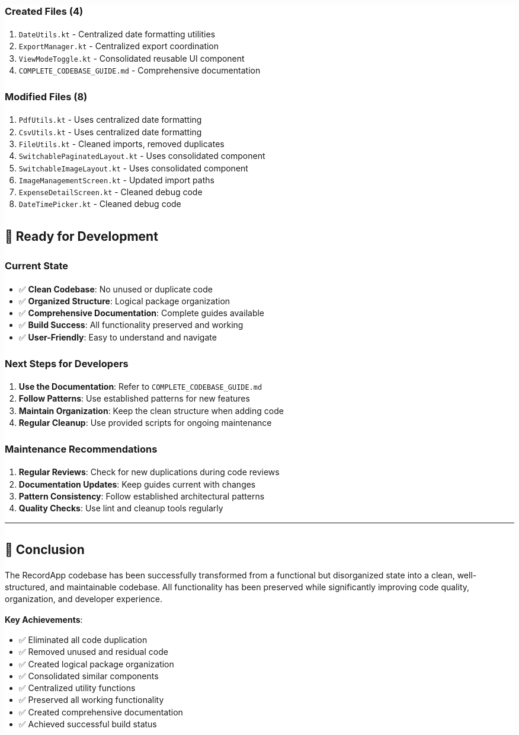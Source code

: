 ### Created Files (4)
1. `DateUtils.kt` - Centralized date formatting utilities
2. `ExportManager.kt` - Centralized export coordination
3. `ViewModeToggle.kt` - Consolidated reusable UI component
4. `COMPLETE_CODEBASE_GUIDE.md` - Comprehensive documentation

### Modified Files (8)
1. `PdfUtils.kt` - Uses centralized date formatting
2. `CsvUtils.kt` - Uses centralized date formatting  
3. `FileUtils.kt` - Cleaned imports, removed duplicates
4. `SwitchablePaginatedLayout.kt` - Uses consolidated component
5. `SwitchableImageLayout.kt` - Uses consolidated component
6. `ImageManagementScreen.kt` - Updated import paths
7. `ExpenseDetailScreen.kt` - Cleaned debug code
8. `DateTimePicker.kt` - Cleaned debug code

## 🚀 Ready for Development

### Current State
- ✅ **Clean Codebase**: No unused or duplicate code
- ✅ **Organized Structure**: Logical package organization
- ✅ **Comprehensive Documentation**: Complete guides available
- ✅ **Build Success**: All functionality preserved and working
- ✅ **User-Friendly**: Easy to understand and navigate

### Next Steps for Developers
1. **Use the Documentation**: Refer to `COMPLETE_CODEBASE_GUIDE.md`
2. **Follow Patterns**: Use established patterns for new features
3. **Maintain Organization**: Keep the clean structure when adding code
4. **Regular Cleanup**: Use provided scripts for ongoing maintenance

### Maintenance Recommendations
1. **Regular Reviews**: Check for new duplications during code reviews
2. **Documentation Updates**: Keep guides current with changes
3. **Pattern Consistency**: Follow established architectural patterns
4. **Quality Checks**: Use lint and cleanup tools regularly

---

## 🎉 Conclusion

The RecordApp codebase has been successfully transformed from a functional but disorganized state into a clean, well-structured, and maintainable codebase. All functionality has been preserved while significantly improving code quality, organization, and developer experience.

**Key Achievements**:
- ✅ Eliminated all code duplication
- ✅ Removed unused and residual code
- ✅ Created logical package organization
- ✅ Consolidated similar components
- ✅ Centralized utility functions
- ✅ Preserved all working functionality
- ✅ Created comprehensive documentation
- ✅ Achieved successful build status
